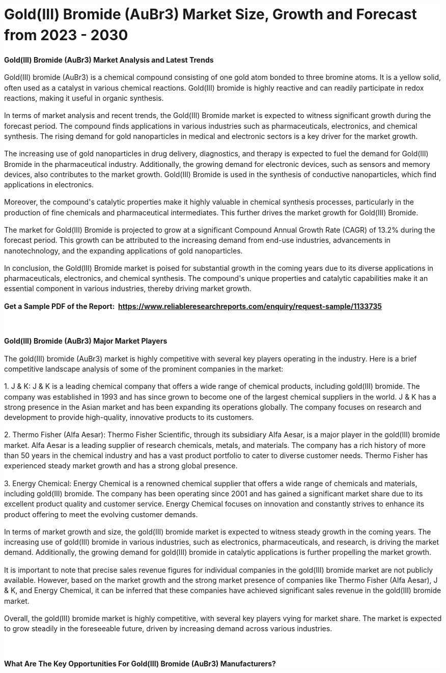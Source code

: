 <p><h1>Gold(III) Bromide (AuBr3) Market Size, Growth and Forecast from 2023 - 2030</h1></p><p><strong>Gold(III) Bromide (AuBr3) Market Analysis and Latest Trends</strong></p>
<p><p>Gold(III) bromide (AuBr3) is a chemical compound consisting of one gold atom bonded to three bromine atoms. It is a yellow solid, often used as a catalyst in various chemical reactions. Gold(III) bromide is highly reactive and can readily participate in redox reactions, making it useful in organic synthesis.</p><p>In terms of market analysis and recent trends, the Gold(III) Bromide market is expected to witness significant growth during the forecast period. The compound finds applications in various industries such as pharmaceuticals, electronics, and chemical synthesis. The rising demand for gold nanoparticles in medical and electronic sectors is a key driver for the market growth.</p><p>The increasing use of gold nanoparticles in drug delivery, diagnostics, and therapy is expected to fuel the demand for Gold(III) Bromide in the pharmaceutical industry. Additionally, the growing demand for electronic devices, such as sensors and memory devices, also contributes to the market growth. Gold(III) Bromide is used in the synthesis of conductive nanoparticles, which find applications in electronics.</p><p>Moreover, the compound's catalytic properties make it highly valuable in chemical synthesis processes, particularly in the production of fine chemicals and pharmaceutical intermediates. This further drives the market growth for Gold(III) Bromide.</p><p>The market for Gold(III) Bromide is projected to grow at a significant Compound Annual Growth Rate (CAGR) of 13.2% during the forecast period. This growth can be attributed to the increasing demand from end-use industries, advancements in nanotechnology, and the expanding applications of gold nanoparticles.</p><p>In conclusion, the Gold(III) Bromide market is poised for substantial growth in the coming years due to its diverse applications in pharmaceuticals, electronics, and chemical synthesis. The compound's unique properties and catalytic capabilities make it an essential component in various industries, thereby driving market growth.</p></p>
<p><strong>Get a Sample PDF of the Report:&nbsp; <a href="https://www.reliableresearchreports.com/enquiry/request-sample/1133735">https://www.reliableresearchreports.com/enquiry/request-sample/1133735</a></strong></p>
<p>&nbsp;</p>
<p><strong>Gold(III) Bromide (AuBr3) Major Market Players</strong></p>
<p><p>The gold(III) bromide (AuBr3) market is highly competitive with several key players operating in the industry. Here is a brief competitive landscape analysis of some of the prominent companies in the market:</p><p>1. J & K: J & K is a leading chemical company that offers a wide range of chemical products, including gold(III) bromide. The company was established in 1993 and has since grown to become one of the largest chemical suppliers in the world. J & K has a strong presence in the Asian market and has been expanding its operations globally. The company focuses on research and development to provide high-quality, innovative products to its customers.</p><p>2. Thermo Fisher (Alfa Aesar): Thermo Fisher Scientific, through its subsidiary Alfa Aesar, is a major player in the gold(III) bromide market. Alfa Aesar is a leading supplier of research chemicals, metals, and materials. The company has a rich history of more than 50 years in the chemical industry and has a vast product portfolio to cater to diverse customer needs. Thermo Fisher has experienced steady market growth and has a strong global presence.</p><p>3. Energy Chemical: Energy Chemical is a renowned chemical supplier that offers a wide range of chemicals and materials, including gold(III) bromide. The company has been operating since 2001 and has gained a significant market share due to its excellent product quality and customer service. Energy Chemical focuses on innovation and constantly strives to enhance its product offering to meet the evolving customer demands.</p><p>In terms of market growth and size, the gold(III) bromide market is expected to witness steady growth in the coming years. The increasing use of gold(III) bromide in various industries, such as electronics, pharmaceuticals, and research, is driving the market demand. Additionally, the growing demand for gold(III) bromide in catalytic applications is further propelling the market growth.</p><p>It is important to note that precise sales revenue figures for individual companies in the gold(III) bromide market are not publicly available. However, based on the market growth and the strong market presence of companies like Thermo Fisher (Alfa Aesar), J & K, and Energy Chemical, it can be inferred that these companies have achieved significant sales revenue in the gold(III) bromide market.</p><p>Overall, the gold(III) bromide market is highly competitive, with several key players vying for market share. The market is expected to grow steadily in the foreseeable future, driven by increasing demand across various industries.</p></p>
<p>&nbsp;</p>
<p><strong>What Are The Key Opportunities For Gold(III) Bromide (AuBr3) Manufacturers?</strong></p>